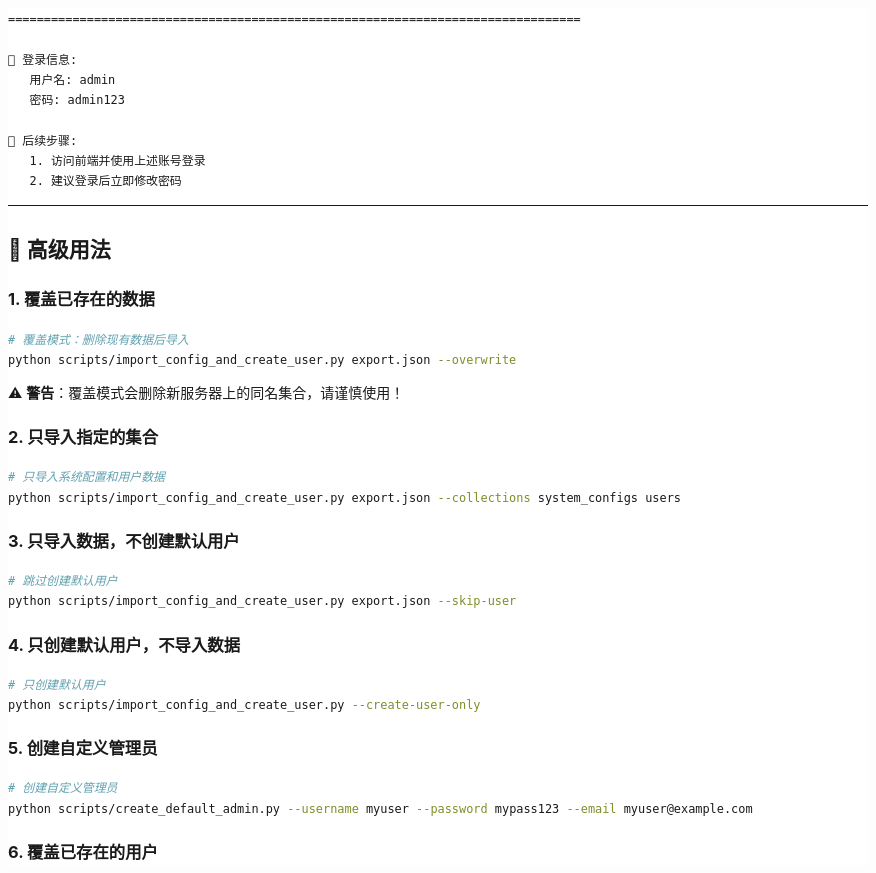 ```
================================================================================

🔐 登录信息:
   用户名: admin
   密码: admin123

📝 后续步骤:
   1. 访问前端并使用上述账号登录
   2. 建议登录后立即修改密码
```

---

## 📖 高级用法

### 1. 覆盖已存在的数据

```bash
# 覆盖模式：删除现有数据后导入
python scripts/import_config_and_create_user.py export.json --overwrite
```

⚠️ **警告**：覆盖模式会删除新服务器上的同名集合，请谨慎使用！

### 2. 只导入指定的集合

```bash
# 只导入系统配置和用户数据
python scripts/import_config_and_create_user.py export.json --collections system_configs users
```

### 3. 只导入数据，不创建默认用户

```bash
# 跳过创建默认用户
python scripts/import_config_and_create_user.py export.json --skip-user
```

### 4. 只创建默认用户，不导入数据

```bash
# 只创建默认用户
python scripts/import_config_and_create_user.py --create-user-only
```

### 5. 创建自定义管理员

```bash
# 创建自定义管理员
python scripts/create_default_admin.py --username myuser --password mypass123 --email myuser@example.com
```

### 6. 覆盖已存在的用户
